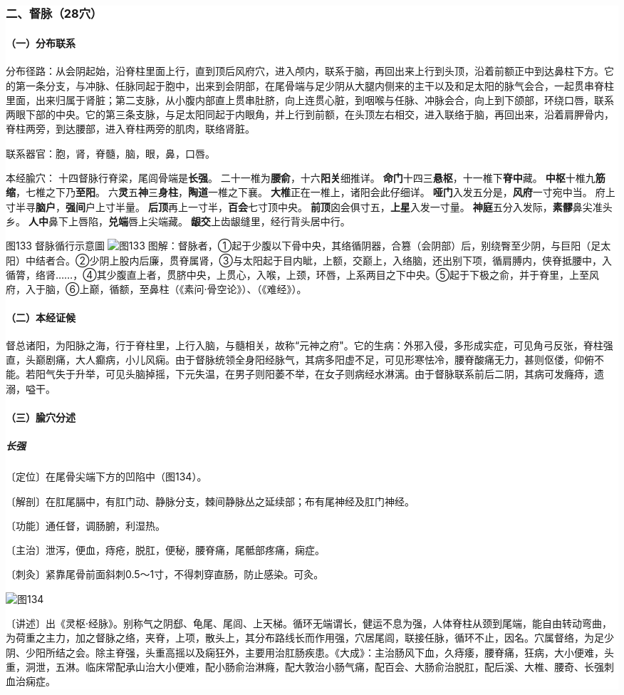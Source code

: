 ### 二、督脉（28穴）

#### （一）分布联系

分布径路：从会阴起始，沿脊柱里面上行，直到顶后风府穴，进入颅内，联系于脑，再回出来上行到头顶，沿着前额正中到达鼻柱下方。它的第一条分支，与冲脉、任脉同起于胞中，出来到会阴部，在尾骨端与足少阴从大腿内侧来的主干以及和足太阳的脉气会合，一起贯串脊柱里面，出来归属于肾脏；第二支脉，从小腹内部直上贯串肚脐，向上连贯心脏，到咽喉与任脉、冲脉会合，向上到下颌部，环绕口唇，联系两眼下部的中央。它的第三条支脉，与足太阳同起于内眼角，并上行到前额，在头顶左右相交，进入联络于脑，再回出来，沿着肩胛骨内，脊柱两旁，到达腰部，进入脊柱两旁的肌肉，联络肾脏。

联系器官：胞，肾，脊髓，脑，眼，鼻，口唇。

本经腧穴：
十四督脉行脊梁，尾闾骨端是**长强**。
二十一椎为**腰俞**，十六**阳关**细推详。
**命门**十四三**悬枢**，十一椎下**脊中**藏。
**中枢**十椎九**筋缩**，七椎之下乃**至阳**。
六**灵**五**神**三**身柱**，**陶道**一椎之下襄。
**大椎**正在一椎上，诸阳会此仔细详。
**哑门**入发五分是，**风府**一寸宛中当。
府上寸半寻**脑户**，**强间**户上寸半量。
**后顶**再上一寸半，**百会**七寸顶中央。
**前顶**囟会俱寸五，**上星**入发一寸量。
**神庭**五分入发际，**素髎**鼻尖准头乡。
**人中**鼻下上唇陷，**兑端**唇上尖端藏。
**龈交**上齿龈缝里，经行背头居中行。

图133 督脉循行示意圖
![图133](img/图133.jpg)
  	图解：督脉者，①起于少腹以下骨中央，其络循阴器，合篡（会阴部）后，别绕臀至少阴，与巨阳（足太阳）中结者合。②少阴上股内后廉，贯脊属肾，③与太阳起于目内眦，上额，交巅上，入络脑，还出别下项，循肩膊内，侠脊抵腰中，入循膂，络肾……，④其少腹直上者，贯脐中央，上贯心，入喉，上颈，环唇，上系两目之下中央。⑤起于下极之俞，并于脊里，上至风府，入于脑，⑥上巅，循额，至鼻柱（《素问·骨空论》）、（《难经》）。

#### （二）本经证候

督总诸阳，为阳脉之海，行于脊柱里，上行入脑，与髓相关，故称“元神之府"。它的生病：外邪入侵，多形成实症，可见角弓反张，脊柱强直，头巅剧痛，大人癫病，小儿风痫。由于督脉统领全身阳经脉气，其病多阳虚不足，可见形寒怯冷，腰脊酸痛无力，甚则伛偻，仰俯不能。若阳气失于升举，可见头脑掉摇，下元失温，在男子则阳萎不举，在女子则病经水淋漓。由于督脉联系前后二阴，其病可发癃痔，遗溺，嗌干。

#### （三）腧穴分述

##### 长强

〔定位〕在尾骨尖端下方的凹陷中（图134）。

〔解剖〕在肛尾膈中，有肛门动、静脉分支，棘间静脉丛之延续部；布有尾神经及肛门神经。

〔功能〕通任督，调肠腑，利湿热。

〔主治〕泄泻，便血，痔疮，脱肛，便秘，腰脊痛，尾骶部疼痛，痫症。

〔刺灸〕紧靠尾骨前面斜刺0.5～1寸，不得刺穿直肠，防止感染。可灸。

![图134](img/图134.jpg)

〔讲述〕出《灵枢·经脉》。别称气之阴郄、龟尾、尾闾、上天梯。循环无端谓长，健运不息为强，人体脊柱从颈到尾端，能自由转动弯曲，为荷重之主力，加之督脉之络，夹脊，上项，散头上，其分布路线长而作用强，穴居尾闾，联接任脉，循环不止，因名。穴属督络，为足少阴、少阳所结之会。除主脊强，头重高摇以及痫狂外，主要用治肛肠疾患。《大成》：主治肠风下血，久痔痿，腰脊痛，狂病，大小便难，头重，洞泄，五淋。临床常配承山治大小便难，配小肠俞治淋癃，配大敦治小肠气痛，配百会、大肠俞治脱肛，配后溪、大椎、腰奇、长强刺血治痫症。
